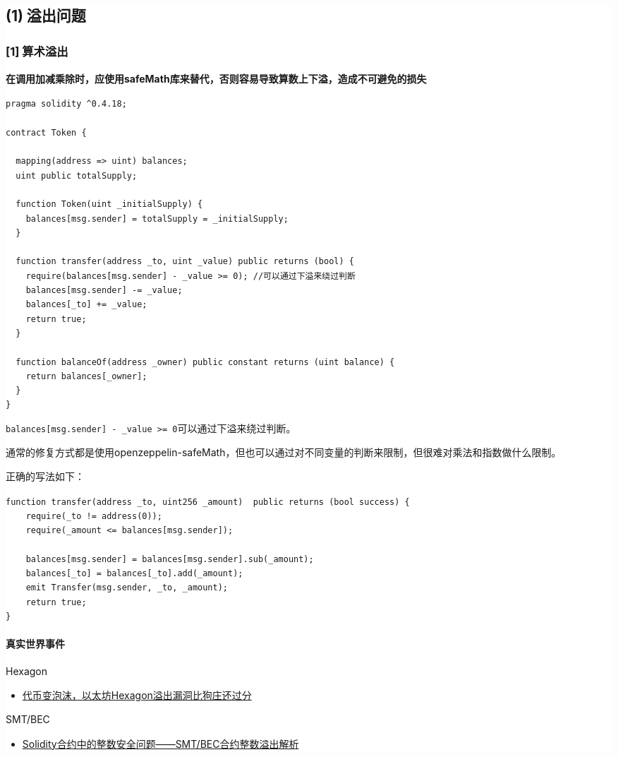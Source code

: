 ## (1) 溢出问题

### [1] 算术溢出

**在调用加减乘除时，应使用safeMath库来替代，否则容易导致算数上下溢，造成不可避免的损失**

```
pragma solidity ^0.4.18;

contract Token {

  mapping(address => uint) balances;
  uint public totalSupply;

  function Token(uint _initialSupply) {
    balances[msg.sender] = totalSupply = _initialSupply;
  }

  function transfer(address _to, uint _value) public returns (bool) {
    require(balances[msg.sender] - _value >= 0); //可以通过下溢来绕过判断
    balances[msg.sender] -= _value;
    balances[_to] += _value;
    return true;
  }

  function balanceOf(address _owner) public constant returns (uint balance) {
    return balances[_owner];
  }
}
```

`balances[msg.sender] - _value >= 0`可以通过下溢来绕过判断。

通常的修复方式都是使用openzeppelin-safeMath，但也可以通过对不同变量的判断来限制，但很难对乘法和指数做什么限制。

正确的写法如下：
```
function transfer(address _to, uint256 _amount)  public returns (bool success) {
    require(_to != address(0));
    require(_amount <= balances[msg.sender]);

    balances[msg.sender] = balances[msg.sender].sub(_amount);
    balances[_to] = balances[_to].add(_amount);
    emit Transfer(msg.sender, _to, _amount);
    return true;
}
```

#### 真实世界事件

Hexagon
- [代币变泡沫，以太坊Hexagon溢出漏洞比狗庄还过分](https://www.anquanke.com/post/id/145520)

SMT/BEC
- [Solidity合约中的整数安全问题——SMT/BEC合约整数溢出解析](https://www.anquanke.com/post/id/106382)
